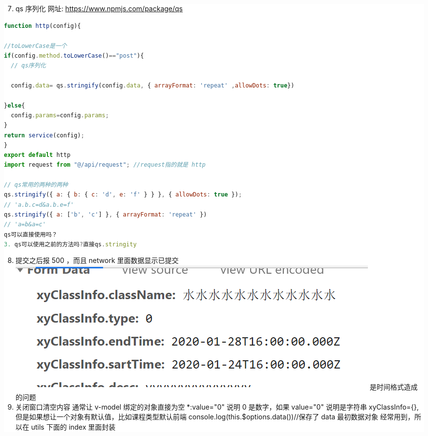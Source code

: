 7. qs 序列化
   网址: https://www.npmjs.com/package/qs

```js
function http(config){

//toLowerCase是一个
if(config.method.toLowerCase()=="post"){
  // qs序列化

  config.data= qs.stringify(config.data, { arrayFormat: 'repeat' ,allowDots: true})

}else{
  config.params=config.params;
}
return service(config);
}
export default http
import request from "@/api/request"; //request指的就是 http

// qs常用的两种的两种
qs.stringify({ a: { b: { c: 'd', e: 'f' } } }, { allowDots: true });
// 'a.b.c=d&a.b.e=f'
qs.stringify({ a: ['b', 'c'] }, { arrayFormat: 'repeat' })
// 'a=b&a=c'
qs可以直接使用吗？
3. qs可以使用之前的方法吗?直接qs.stringity
```

8. 提交之后报 500 ，而且 network 里面数据显示已提交
   ![数据](img/6.Png)
   是时间格式造成的问题
9. 关闭窗口清空内容
   通常让 v-model 绑定的对象直接为空
   \*:value="0" 说明 0 是数字，如果 value="0" 说明是字符串
   xyClassInfo={},但是如果想让一个对象有默认值，比如课程类型默认前端
   console.log(this.\$options.data())//保存了 data 最初数据对象
   经常用到，所以在 utils 下面的 index 里面封装

